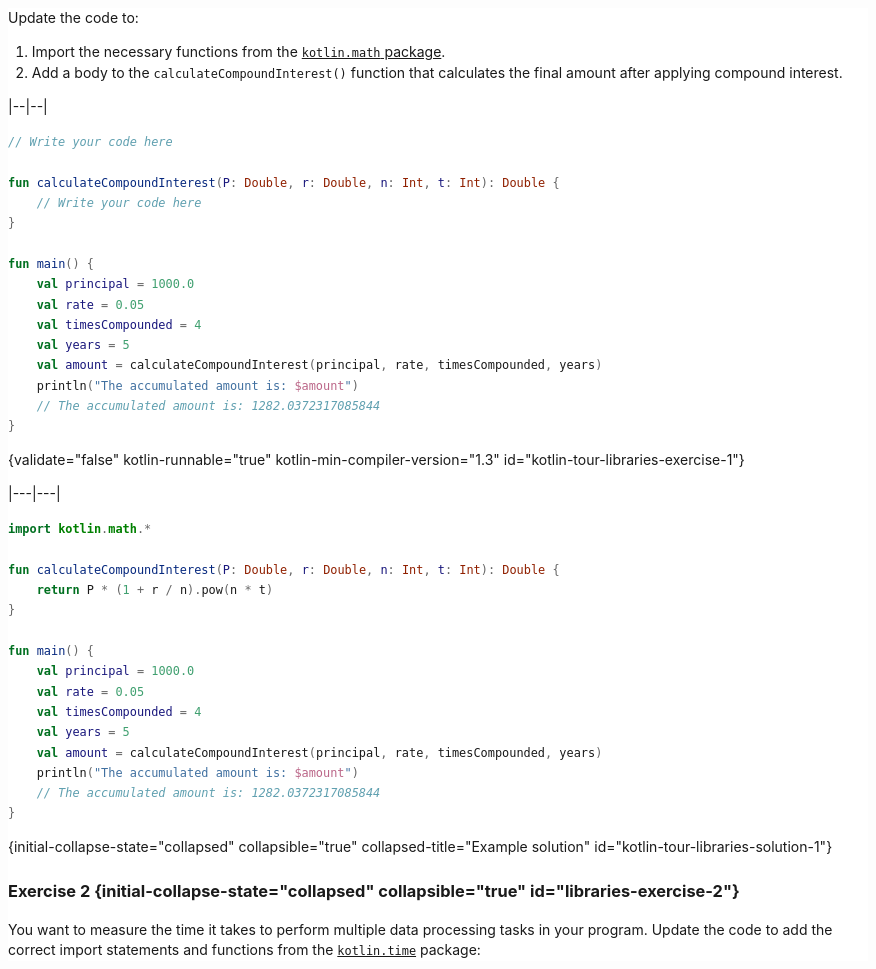 Update the code to:

1. Import the necessary functions from the [`kotlin.math` package](https://kotlinlang.org/api/core/kotlin-stdlib/kotlin.math/).
2. Add a body to the `calculateCompoundInterest()` function that calculates the final amount after applying compound interest.

|--|--|

```kotlin
// Write your code here

fun calculateCompoundInterest(P: Double, r: Double, n: Int, t: Int): Double {
    // Write your code here
}

fun main() {
    val principal = 1000.0
    val rate = 0.05
    val timesCompounded = 4
    val years = 5
    val amount = calculateCompoundInterest(principal, rate, timesCompounded, years)
    println("The accumulated amount is: $amount")
    // The accumulated amount is: 1282.0372317085844
}

```
{validate="false" kotlin-runnable="true" kotlin-min-compiler-version="1.3" id="kotlin-tour-libraries-exercise-1"}

|---|---|
```kotlin
import kotlin.math.*

fun calculateCompoundInterest(P: Double, r: Double, n: Int, t: Int): Double {
    return P * (1 + r / n).pow(n * t)
}

fun main() {
    val principal = 1000.0
    val rate = 0.05
    val timesCompounded = 4
    val years = 5
    val amount = calculateCompoundInterest(principal, rate, timesCompounded, years)
    println("The accumulated amount is: $amount")
    // The accumulated amount is: 1282.0372317085844
}
```
{initial-collapse-state="collapsed" collapsible="true" collapsed-title="Example solution" id="kotlin-tour-libraries-solution-1"}

### Exercise 2 {initial-collapse-state="collapsed" collapsible="true" id="libraries-exercise-2"}

You want to measure the time it takes to perform multiple data processing tasks in your program. Update the code
to add the correct import statements and functions from the [`kotlin.time`](https://kotlinlang.org/api/core/kotlin-stdlib/kotlin.time/) package:
